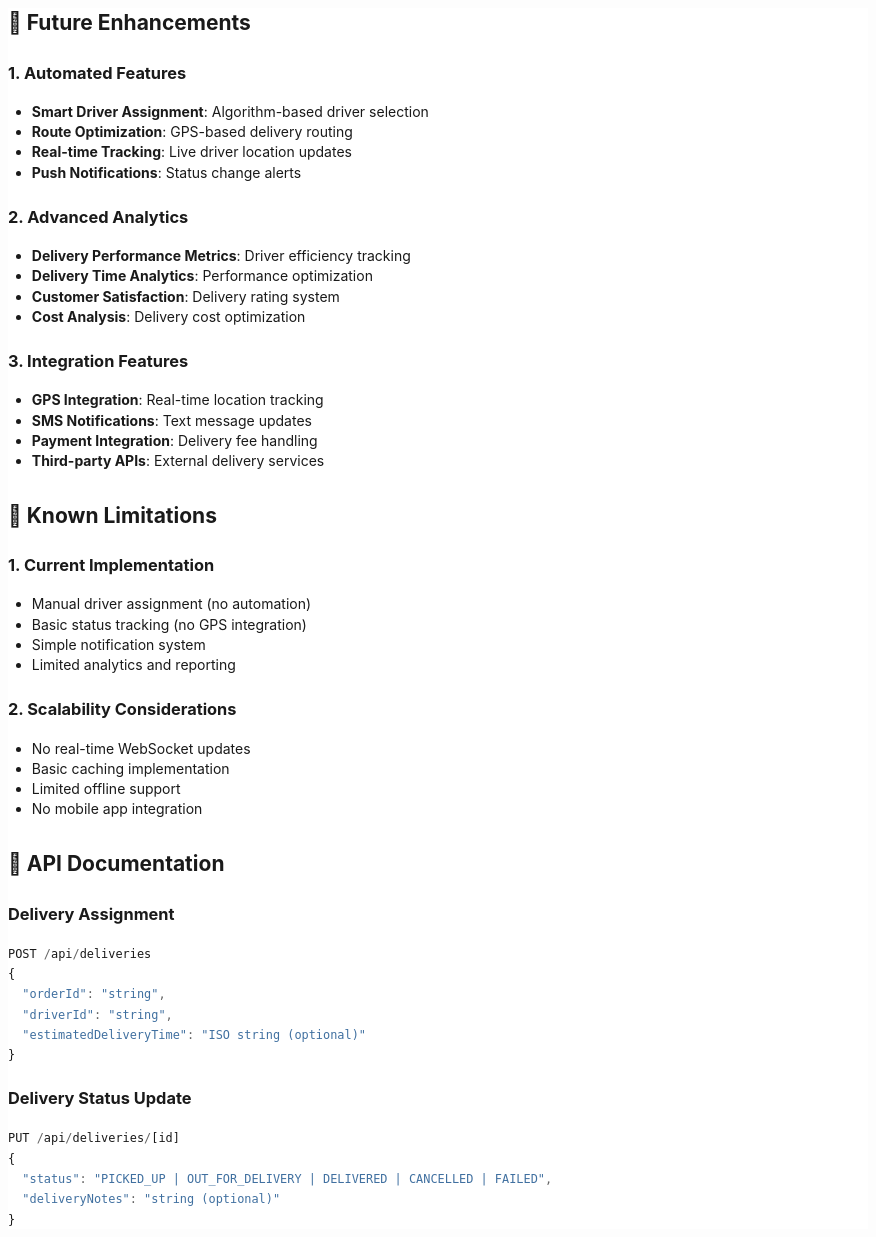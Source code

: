 ## 🔮 Future Enhancements

### 1. Automated Features
- **Smart Driver Assignment**: Algorithm-based driver selection
- **Route Optimization**: GPS-based delivery routing
- **Real-time Tracking**: Live driver location updates
- **Push Notifications**: Status change alerts

### 2. Advanced Analytics
- **Delivery Performance Metrics**: Driver efficiency tracking
- **Delivery Time Analytics**: Performance optimization
- **Customer Satisfaction**: Delivery rating system
- **Cost Analysis**: Delivery cost optimization

### 3. Integration Features
- **GPS Integration**: Real-time location tracking
- **SMS Notifications**: Text message updates
- **Payment Integration**: Delivery fee handling
- **Third-party APIs**: External delivery services

## 🐛 Known Limitations

### 1. Current Implementation
- Manual driver assignment (no automation)
- Basic status tracking (no GPS integration)
- Simple notification system
- Limited analytics and reporting

### 2. Scalability Considerations
- No real-time WebSocket updates
- Basic caching implementation
- Limited offline support
- No mobile app integration

## 📝 API Documentation

### Delivery Assignment
```typescript
POST /api/deliveries
{
  "orderId": "string",
  "driverId": "string",
  "estimatedDeliveryTime": "ISO string (optional)"
}
```

### Delivery Status Update
```typescript
PUT /api/deliveries/[id]
{
  "status": "PICKED_UP | OUT_FOR_DELIVERY | DELIVERED | CANCELLED | FAILED",
  "deliveryNotes": "string (optional)"
}
```
